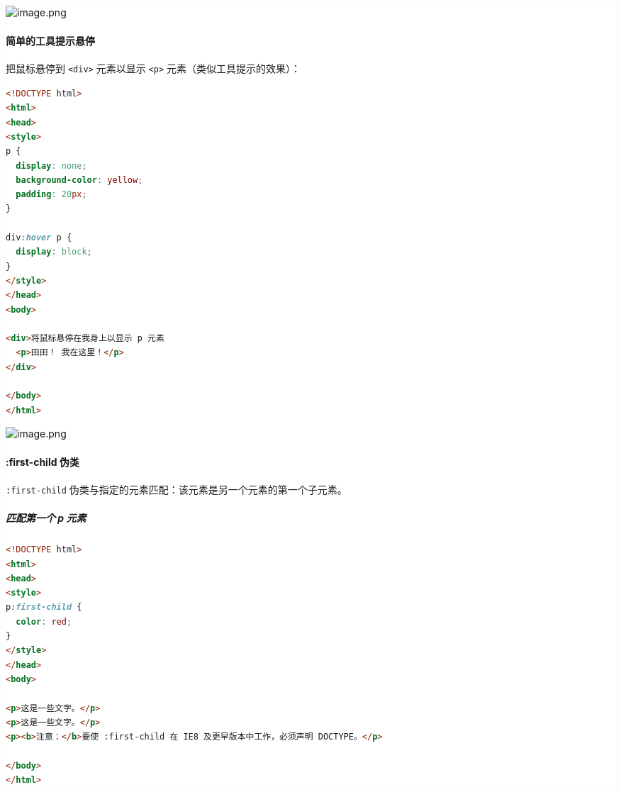 ![image.png](https://cdn.nlark.com/yuque/0/2024/png/694278/1704242049419-44e14a98-937a-42cc-9d5f-12742a7cbd7d.png#averageHue=%239393dc&clientId=u6a97335b-4ede-4&from=paste&height=138&id=uafc9654c&originHeight=207&originWidth=1243&originalType=binary&ratio=1.5&rotation=0&showTitle=false&size=4254&status=done&style=none&taskId=u4d418a29-e551-4431-8981-cf4fc3a773f&title=&width=828.6666666666666)

#### 简单的工具提示悬停

把鼠标悬停到 `<div>` 元素以显示 `<p>` 元素（类似工具提示的效果）：

```html
<!DOCTYPE html>
<html>
<head>
<style>
p {
  display: none;
  background-color: yellow;
  padding: 20px;
}

div:hover p {
  display: block;
}
</style>
</head>
<body>

<div>将鼠标悬停在我身上以显示 p 元素
  <p>田田！ 我在这里！</p>
</div>

</body>
</html>
```

![image.png](https://cdn.nlark.com/yuque/0/2024/png/694278/1704242127796-f67a5546-e42e-4f72-8e73-4550f931d89f.png#averageHue=%23cfcf87&clientId=u6a97335b-4ede-4&from=paste&height=118&id=u7a2a3c1d&originHeight=177&originWidth=1249&originalType=binary&ratio=1.5&rotation=0&showTitle=false&size=3351&status=done&style=none&taskId=ude449ea8-2469-4dd0-b2b7-282690c5043&title=&width=832.6666666666666)

#### :first-child 伪类

`:first-child` 伪类与指定的元素匹配：该元素是另一个元素的第一个子元素。

##### 匹配第一个 p 元素

```html
<!DOCTYPE html>
<html>
<head>
<style>
p:first-child {
  color: red;
} 
</style>
</head>
<body>

<p>这是一些文字。</p>
<p>这是一些文字。</p>
<p><b>注意：</b>要使 :first-child 在 IE8 及更早版本中工作，必须声明 DOCTYPE。</p>

</body>
</html>
```
